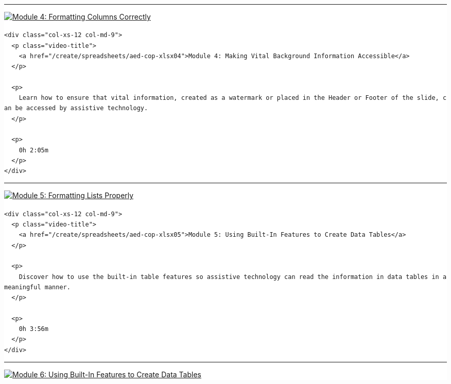   <hr />
  
  <div class="clearfix">
    <div class="col-xs-12 col-md-3">
      <a href="/create/spreadsheets/aed-cop-xlsx04"><img alt="Module 4: Formatting Columns Correctly" src="/sites/default/files/XLS/aed-cop-xls-m04.jpg" style="width:100%" /></a>
    </div>
    
    <div class="col-xs-12 col-md-9">
      <p class="video-title">
        <a href="/create/spreadsheets/aed-cop-xlsx04">Module 4: Making Vital Background Information Accessible</a>
      </p>
      
      <p>
        Learn how to ensure that vital information, created as a watermark or placed in the Header or Footer of the slide, can be accessed by assistive technology.
      </p>
      
      <p>
        0h 2:05m
      </p>
    </div>
  </div>
  
  <hr />
  
  <div class="clearfix">
    <div class="col-xs-12 col-md-3">
      <a href="/create/spreadsheets/aed-cop-xlsx05"><img alt="Module 5: Formatting Lists Properly" src="/sites/default/files/XLS/aed-cop-xls-m05.jpg" style="width:100%" /></a>
    </div>
    
    <div class="col-xs-12 col-md-9">
      <p class="video-title">
        <a href="/create/spreadsheets/aed-cop-xlsx05">Module 5: Using Built-In Features to Create Data Tables</a>
      </p>
      
      <p>
        Discover how to use the built-in table features so assistive technology can read the information in data tables in a meaningful manner.
      </p>
      
      <p>
        0h 3:56m
      </p>
    </div>
  </div>
  
  <hr />
  
  <div class="clearfix">
    <div class="col-xs-12 col-md-3">
      <a href="/create/spreadsheets/aed-cop-xlsx06"><img alt="Module 6: Using Built-In Features to Create Data Tables" src="/sites/default/files/XLS/aed-cop-xls-m06.jpg" style="width:100%" /></a>
    </div>
    